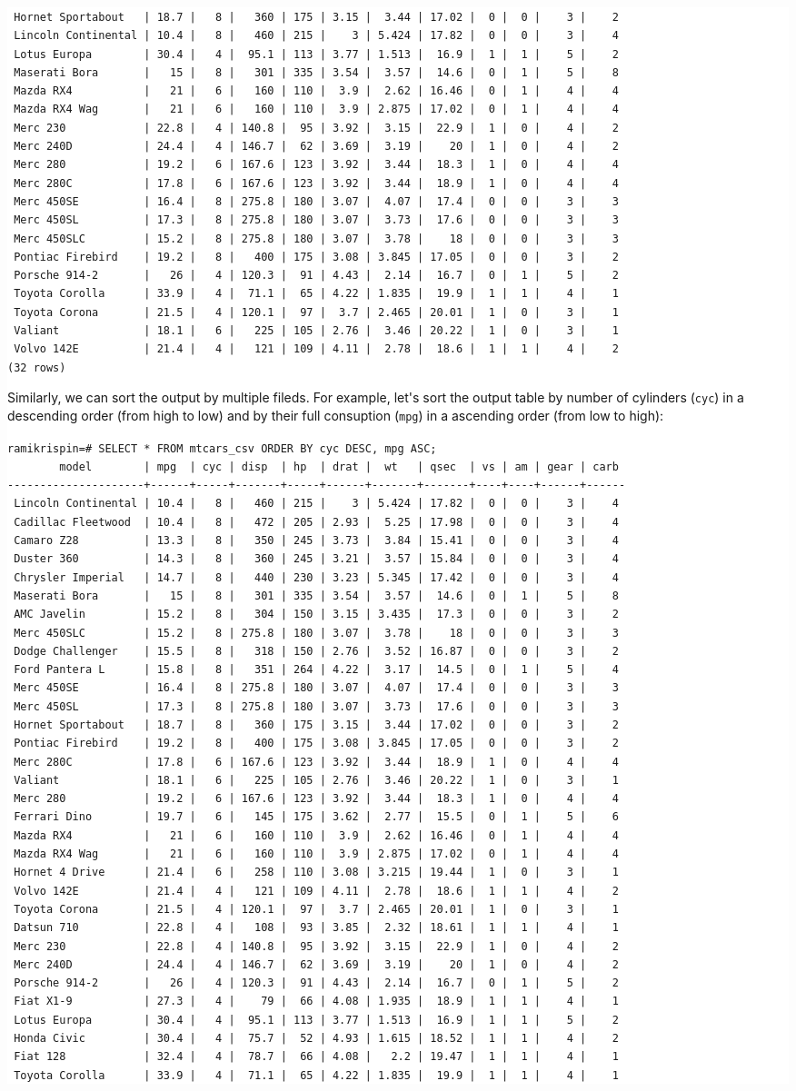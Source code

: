 ```
 Hornet Sportabout   | 18.7 |   8 |   360 | 175 | 3.15 |  3.44 | 17.02 |  0 |  0 |    3 |    2
 Lincoln Continental | 10.4 |   8 |   460 | 215 |    3 | 5.424 | 17.82 |  0 |  0 |    3 |    4
 Lotus Europa        | 30.4 |   4 |  95.1 | 113 | 3.77 | 1.513 |  16.9 |  1 |  1 |    5 |    2
 Maserati Bora       |   15 |   8 |   301 | 335 | 3.54 |  3.57 |  14.6 |  0 |  1 |    5 |    8
 Mazda RX4           |   21 |   6 |   160 | 110 |  3.9 |  2.62 | 16.46 |  0 |  1 |    4 |    4
 Mazda RX4 Wag       |   21 |   6 |   160 | 110 |  3.9 | 2.875 | 17.02 |  0 |  1 |    4 |    4
 Merc 230            | 22.8 |   4 | 140.8 |  95 | 3.92 |  3.15 |  22.9 |  1 |  0 |    4 |    2
 Merc 240D           | 24.4 |   4 | 146.7 |  62 | 3.69 |  3.19 |    20 |  1 |  0 |    4 |    2
 Merc 280            | 19.2 |   6 | 167.6 | 123 | 3.92 |  3.44 |  18.3 |  1 |  0 |    4 |    4
 Merc 280C           | 17.8 |   6 | 167.6 | 123 | 3.92 |  3.44 |  18.9 |  1 |  0 |    4 |    4
 Merc 450SE          | 16.4 |   8 | 275.8 | 180 | 3.07 |  4.07 |  17.4 |  0 |  0 |    3 |    3
 Merc 450SL          | 17.3 |   8 | 275.8 | 180 | 3.07 |  3.73 |  17.6 |  0 |  0 |    3 |    3
 Merc 450SLC         | 15.2 |   8 | 275.8 | 180 | 3.07 |  3.78 |    18 |  0 |  0 |    3 |    3
 Pontiac Firebird    | 19.2 |   8 |   400 | 175 | 3.08 | 3.845 | 17.05 |  0 |  0 |    3 |    2
 Porsche 914-2       |   26 |   4 | 120.3 |  91 | 4.43 |  2.14 |  16.7 |  0 |  1 |    5 |    2
 Toyota Corolla      | 33.9 |   4 |  71.1 |  65 | 4.22 | 1.835 |  19.9 |  1 |  1 |    4 |    1
 Toyota Corona       | 21.5 |   4 | 120.1 |  97 |  3.7 | 2.465 | 20.01 |  1 |  0 |    3 |    1
 Valiant             | 18.1 |   6 |   225 | 105 | 2.76 |  3.46 | 20.22 |  1 |  0 |    3 |    1
 Volvo 142E          | 21.4 |   4 |   121 | 109 | 4.11 |  2.78 |  18.6 |  1 |  1 |    4 |    2
(32 rows)
```

Similarly, we can sort the output by multiple fileds. For example, let's sort the output table by number of cylinders (`cyc`) in a descending order (from high to low) and by their full consuption (`mpg`) in a ascending order (from low to high):

```
ramikrispin=# SELECT * FROM mtcars_csv ORDER BY cyc DESC, mpg ASC;
        model        | mpg  | cyc | disp  | hp  | drat |  wt   | qsec  | vs | am | gear | carb
---------------------+------+-----+-------+-----+------+-------+-------+----+----+------+------
 Lincoln Continental | 10.4 |   8 |   460 | 215 |    3 | 5.424 | 17.82 |  0 |  0 |    3 |    4
 Cadillac Fleetwood  | 10.4 |   8 |   472 | 205 | 2.93 |  5.25 | 17.98 |  0 |  0 |    3 |    4
 Camaro Z28          | 13.3 |   8 |   350 | 245 | 3.73 |  3.84 | 15.41 |  0 |  0 |    3 |    4
 Duster 360          | 14.3 |   8 |   360 | 245 | 3.21 |  3.57 | 15.84 |  0 |  0 |    3 |    4
 Chrysler Imperial   | 14.7 |   8 |   440 | 230 | 3.23 | 5.345 | 17.42 |  0 |  0 |    3 |    4
 Maserati Bora       |   15 |   8 |   301 | 335 | 3.54 |  3.57 |  14.6 |  0 |  1 |    5 |    8
 AMC Javelin         | 15.2 |   8 |   304 | 150 | 3.15 | 3.435 |  17.3 |  0 |  0 |    3 |    2
 Merc 450SLC         | 15.2 |   8 | 275.8 | 180 | 3.07 |  3.78 |    18 |  0 |  0 |    3 |    3
 Dodge Challenger    | 15.5 |   8 |   318 | 150 | 2.76 |  3.52 | 16.87 |  0 |  0 |    3 |    2
 Ford Pantera L      | 15.8 |   8 |   351 | 264 | 4.22 |  3.17 |  14.5 |  0 |  1 |    5 |    4
 Merc 450SE          | 16.4 |   8 | 275.8 | 180 | 3.07 |  4.07 |  17.4 |  0 |  0 |    3 |    3
 Merc 450SL          | 17.3 |   8 | 275.8 | 180 | 3.07 |  3.73 |  17.6 |  0 |  0 |    3 |    3
 Hornet Sportabout   | 18.7 |   8 |   360 | 175 | 3.15 |  3.44 | 17.02 |  0 |  0 |    3 |    2
 Pontiac Firebird    | 19.2 |   8 |   400 | 175 | 3.08 | 3.845 | 17.05 |  0 |  0 |    3 |    2
 Merc 280C           | 17.8 |   6 | 167.6 | 123 | 3.92 |  3.44 |  18.9 |  1 |  0 |    4 |    4
 Valiant             | 18.1 |   6 |   225 | 105 | 2.76 |  3.46 | 20.22 |  1 |  0 |    3 |    1
 Merc 280            | 19.2 |   6 | 167.6 | 123 | 3.92 |  3.44 |  18.3 |  1 |  0 |    4 |    4
 Ferrari Dino        | 19.7 |   6 |   145 | 175 | 3.62 |  2.77 |  15.5 |  0 |  1 |    5 |    6
 Mazda RX4           |   21 |   6 |   160 | 110 |  3.9 |  2.62 | 16.46 |  0 |  1 |    4 |    4
 Mazda RX4 Wag       |   21 |   6 |   160 | 110 |  3.9 | 2.875 | 17.02 |  0 |  1 |    4 |    4
 Hornet 4 Drive      | 21.4 |   6 |   258 | 110 | 3.08 | 3.215 | 19.44 |  1 |  0 |    3 |    1
 Volvo 142E          | 21.4 |   4 |   121 | 109 | 4.11 |  2.78 |  18.6 |  1 |  1 |    4 |    2
 Toyota Corona       | 21.5 |   4 | 120.1 |  97 |  3.7 | 2.465 | 20.01 |  1 |  0 |    3 |    1
 Datsun 710          | 22.8 |   4 |   108 |  93 | 3.85 |  2.32 | 18.61 |  1 |  1 |    4 |    1
 Merc 230            | 22.8 |   4 | 140.8 |  95 | 3.92 |  3.15 |  22.9 |  1 |  0 |    4 |    2
 Merc 240D           | 24.4 |   4 | 146.7 |  62 | 3.69 |  3.19 |    20 |  1 |  0 |    4 |    2
 Porsche 914-2       |   26 |   4 | 120.3 |  91 | 4.43 |  2.14 |  16.7 |  0 |  1 |    5 |    2
 Fiat X1-9           | 27.3 |   4 |    79 |  66 | 4.08 | 1.935 |  18.9 |  1 |  1 |    4 |    1
 Lotus Europa        | 30.4 |   4 |  95.1 | 113 | 3.77 | 1.513 |  16.9 |  1 |  1 |    5 |    2
 Honda Civic         | 30.4 |   4 |  75.7 |  52 | 4.93 | 1.615 | 18.52 |  1 |  1 |    4 |    2
 Fiat 128            | 32.4 |   4 |  78.7 |  66 | 4.08 |   2.2 | 19.47 |  1 |  1 |    4 |    1
 Toyota Corolla      | 33.9 |   4 |  71.1 |  65 | 4.22 | 1.835 |  19.9 |  1 |  1 |    4 |    1
```
